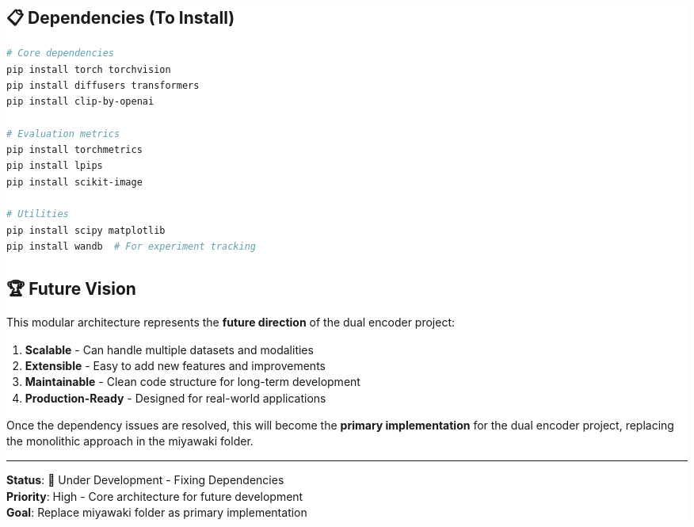 ## 📋 Dependencies (To Install)

```bash
# Core dependencies
pip install torch torchvision
pip install diffusers transformers
pip install clip-by-openai

# Evaluation metrics
pip install torchmetrics
pip install lpips
pip install scikit-image

# Utilities
pip install scipy matplotlib
pip install wandb  # For experiment tracking
```

## 🏆 Future Vision

This modular architecture represents the **future direction** of the dual encoder project:

1. **Scalable** - Can handle multiple datasets and modalities
2. **Extensible** - Easy to add new features and improvements
3. **Maintainable** - Clean code structure for long-term development
4. **Production-Ready** - Designed for real-world applications

Once the dependency issues are resolved, this will become the **primary implementation** for the dual encoder project, replacing the monolithic approach in the miyawaki folder.

---

**Status**: 🚧 Under Development - Fixing Dependencies  
**Priority**: High - Core architecture for future development  
**Goal**: Replace miyawaki folder as primary implementation
